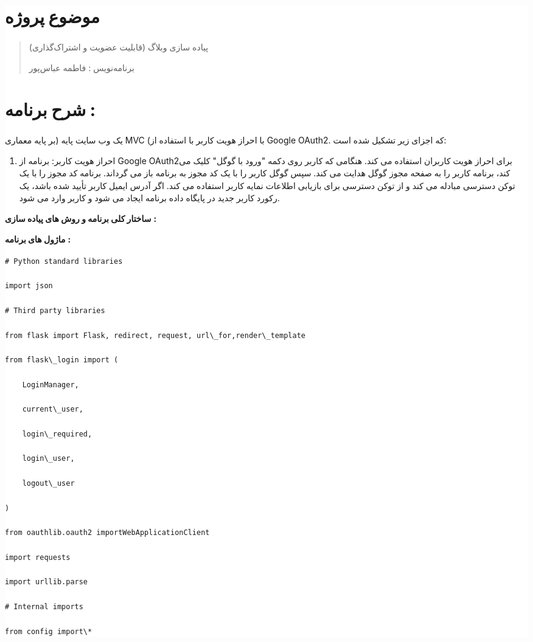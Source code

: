 # **موضوع پروژه**

> پیاده سازی وبلاگ (قابلیت عضویت و اشتراک‌گذاری)
> 
> برنامه‌نویس : فاطمه عباس‌پور

# **شرح برنامه** **:**

یک وب سایت پایه (بر پایه معماری MVC (با احراز هویت کاربر با استفاده از Google OAuth2. که اجزای زیر تشکیل شده است:

1. احراز هویت کاربر: برنامه از Google OAuth2برای احراز هویت کاربران استفاده می کند. هنگامی که کاربر روی دکمه "ورود با گوگل" کلیک می کند، برنامه کاربر را به صفحه مجوز گوگل هدایت می کند. سپس گوگل کاربر را با یک کد مجوز به برنامه باز می گرداند. برنامه کد مجوز را با یک توکن دسترسی مبادله می کند و از توکن دسترسی برای بازیابی اطلاعات نمایه کاربر استفاده می کند. اگر آدرس ایمیل کاربر تأیید شده باشد، یک رکورد کاربر جدید در پایگاه داده برنامه ایجاد می شود و کاربر وارد می شود.

**ساختار کلی برنامه و روش های پیاده سازی**  **:**

**ماژول های برنامه**  **:**

    # Python standard libraries
    
    import json
    
    # Third party libraries
    
    from flask import Flask, redirect, request, url\_for,render\_template
    
    from flask\_login import (
    
        LoginManager,
    
        current\_user,
    
        login\_required,
    
        login\_user,
    
        logout\_user
    
    )
    
    from oauthlib.oauth2 importWebApplicationClient
    
    import requests
    
    import urllib.parse
    
    # Internal imports
    
    from config import\*
    